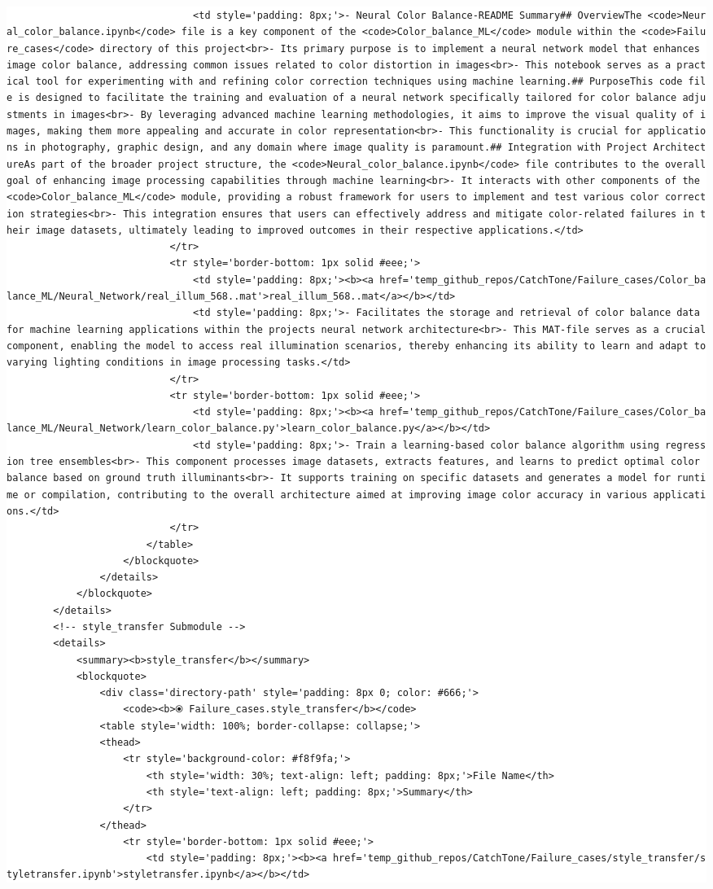 									<td style='padding: 8px;'>- Neural Color Balance-README Summary## OverviewThe <code>Neural_color_balance.ipynb</code> file is a key component of the <code>Color_balance_ML</code> module within the <code>Failure_cases</code> directory of this project<br>- Its primary purpose is to implement a neural network model that enhances image color balance, addressing common issues related to color distortion in images<br>- This notebook serves as a practical tool for experimenting with and refining color correction techniques using machine learning.## PurposeThis code file is designed to facilitate the training and evaluation of a neural network specifically tailored for color balance adjustments in images<br>- By leveraging advanced machine learning methodologies, it aims to improve the visual quality of images, making them more appealing and accurate in color representation<br>- This functionality is crucial for applications in photography, graphic design, and any domain where image quality is paramount.## Integration with Project ArchitectureAs part of the broader project structure, the <code>Neural_color_balance.ipynb</code> file contributes to the overall goal of enhancing image processing capabilities through machine learning<br>- It interacts with other components of the <code>Color_balance_ML</code> module, providing a robust framework for users to implement and test various color correction strategies<br>- This integration ensures that users can effectively address and mitigate color-related failures in their image datasets, ultimately leading to improved outcomes in their respective applications.</td>
								</tr>
								<tr style='border-bottom: 1px solid #eee;'>
									<td style='padding: 8px;'><b><a href='temp_github_repos/CatchTone/Failure_cases/Color_balance_ML/Neural_Network/real_illum_568..mat'>real_illum_568..mat</a></b></td>
									<td style='padding: 8px;'>- Facilitates the storage and retrieval of color balance data for machine learning applications within the projects neural network architecture<br>- This MAT-file serves as a crucial component, enabling the model to access real illumination scenarios, thereby enhancing its ability to learn and adapt to varying lighting conditions in image processing tasks.</td>
								</tr>
								<tr style='border-bottom: 1px solid #eee;'>
									<td style='padding: 8px;'><b><a href='temp_github_repos/CatchTone/Failure_cases/Color_balance_ML/Neural_Network/learn_color_balance.py'>learn_color_balance.py</a></b></td>
									<td style='padding: 8px;'>- Train a learning-based color balance algorithm using regression tree ensembles<br>- This component processes image datasets, extracts features, and learns to predict optimal color balance based on ground truth illuminants<br>- It supports training on specific datasets and generates a model for runtime or compilation, contributing to the overall architecture aimed at improving image color accuracy in various applications.</td>
								</tr>
							</table>
						</blockquote>
					</details>
				</blockquote>
			</details>
			<!-- style_transfer Submodule -->
			<details>
				<summary><b>style_transfer</b></summary>
				<blockquote>
					<div class='directory-path' style='padding: 8px 0; color: #666;'>
						<code><b>⦿ Failure_cases.style_transfer</b></code>
					<table style='width: 100%; border-collapse: collapse;'>
					<thead>
						<tr style='background-color: #f8f9fa;'>
							<th style='width: 30%; text-align: left; padding: 8px;'>File Name</th>
							<th style='text-align: left; padding: 8px;'>Summary</th>
						</tr>
					</thead>
						<tr style='border-bottom: 1px solid #eee;'>
							<td style='padding: 8px;'><b><a href='temp_github_repos/CatchTone/Failure_cases/style_transfer/styletransfer.ipynb'>styletransfer.ipynb</a></b></td>